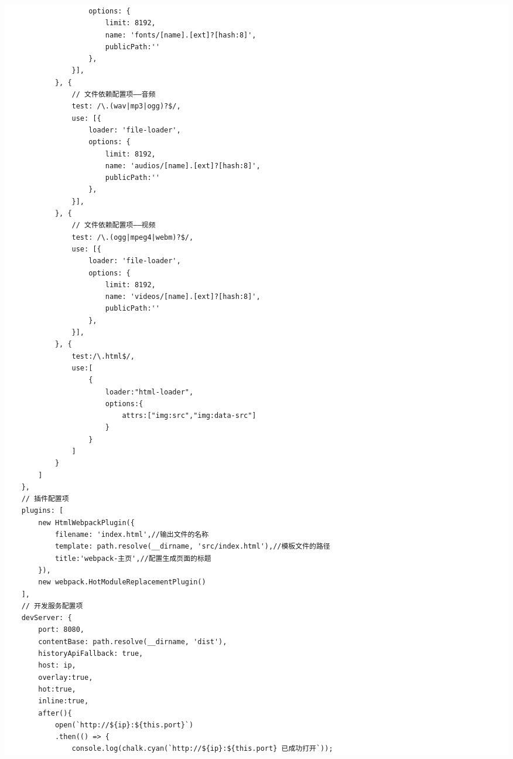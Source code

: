 ```
                    options: {
                        limit: 8192, 
                        name: 'fonts/[name].[ext]?[hash:8]',
                        publicPath:''
                    },
                }],
            }, {
                // 文件依赖配置项——音频
                test: /\.(wav|mp3|ogg)?$/,
                use: [{
                    loader: 'file-loader',
                    options: {
                        limit: 8192, 
                        name: 'audios/[name].[ext]?[hash:8]',
                        publicPath:''
                    },
                }],
            }, {
                // 文件依赖配置项——视频
                test: /\.(ogg|mpeg4|webm)?$/,
                use: [{
                    loader: 'file-loader',
                    options: {
                        limit: 8192, 
                        name: 'videos/[name].[ext]?[hash:8]',
                        publicPath:''
                    },
                }],
            }, {
                test:/\.html$/,
                use:[
                    {
                        loader:"html-loader",
                        options:{
                            attrs:["img:src","img:data-src"] 
                        }
                    }
                ]
            }
        ]
    },
    // 插件配置项
    plugins: [
        new HtmlWebpackPlugin({
            filename: 'index.html',//输出文件的名称
            template: path.resolve(__dirname, 'src/index.html'),//模板文件的路径
            title:'webpack-主页',//配置生成页面的标题
        }),
        new webpack.HotModuleReplacementPlugin()
    ],
    // 开发服务配置项
    devServer: {
        port: 8080,
        contentBase: path.resolve(__dirname, 'dist'),
        historyApiFallback: true,
        host: ip,
        overlay:true,
        hot:true,
        inline:true,
        after(){
            open(`http://${ip}:${this.port}`)
            .then(() => {
                console.log(chalk.cyan(`http://${ip}:${this.port} 已成功打开`));
```